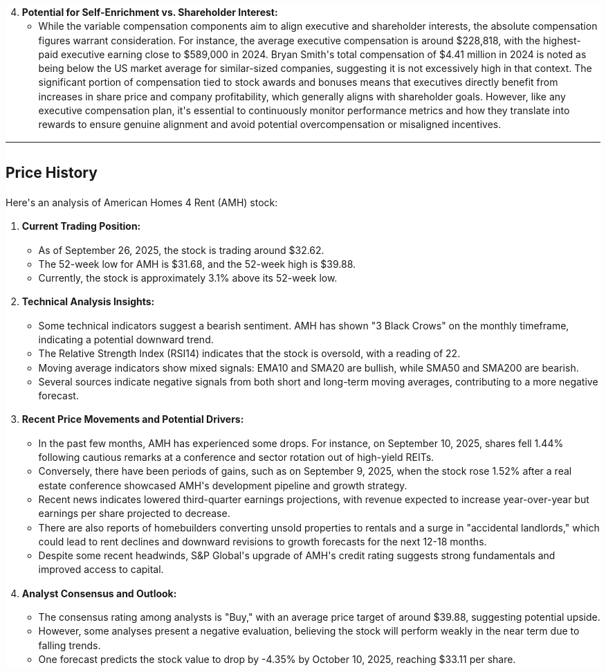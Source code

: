 4.  **Potential for Self-Enrichment vs. Shareholder Interest:**
    *   While the variable compensation components aim to align executive and shareholder interests, the absolute compensation figures warrant consideration. For instance, the average executive compensation is around $228,818, with the highest-paid executive earning close to $589,000 in 2024. Bryan Smith's total compensation of $4.41 million in 2024 is noted as being below the US market average for similar-sized companies, suggesting it is not excessively high in that context. The significant portion of compensation tied to stock awards and bonuses means that executives directly benefit from increases in share price and company profitability, which generally aligns with shareholder goals. However, like any executive compensation plan, it's essential to continuously monitor performance metrics and how they translate into rewards to ensure genuine alignment and avoid potential overcompensation or misaligned incentives.

---

## Price History

Here's an analysis of American Homes 4 Rent (AMH) stock:

1.  **Current Trading Position:**
    *   As of September 26, 2025, the stock is trading around $32.62.
    *   The 52-week low for AMH is $31.68, and the 52-week high is $39.88.
    *   Currently, the stock is approximately 3.1% above its 52-week low.

2.  **Technical Analysis Insights:**
    *   Some technical indicators suggest a bearish sentiment. AMH has shown "3 Black Crows" on the monthly timeframe, indicating a potential downward trend.
    *   The Relative Strength Index (RSI14) indicates that the stock is oversold, with a reading of 22.
    *   Moving average indicators show mixed signals: EMA10 and SMA20 are bullish, while SMA50 and SMA200 are bearish.
    *   Several sources indicate negative signals from both short and long-term moving averages, contributing to a more negative forecast.

3.  **Recent Price Movements and Potential Drivers:**
    *   In the past few months, AMH has experienced some drops. For instance, on September 10, 2025, shares fell 1.44% following cautious remarks at a conference and sector rotation out of high-yield REITs.
    *   Conversely, there have been periods of gains, such as on September 9, 2025, when the stock rose 1.52% after a real estate conference showcased AMH's development pipeline and growth strategy.
    *   Recent news indicates lowered third-quarter earnings projections, with revenue expected to increase year-over-year but earnings per share projected to decrease.
    *   There are also reports of homebuilders converting unsold properties to rentals and a surge in "accidental landlords," which could lead to rent declines and downward revisions to growth forecasts for the next 12-18 months.
    *   Despite some recent headwinds, S&P Global's upgrade of AMH's credit rating suggests strong fundamentals and improved access to capital.

4.  **Analyst Consensus and Outlook:**
    *   The consensus rating among analysts is "Buy," with an average price target of around $39.88, suggesting potential upside.
    *   However, some analyses present a negative evaluation, believing the stock will perform weakly in the near term due to falling trends.
    *   One forecast predicts the stock value to drop by -4.35% by October 10, 2025, reaching $33.11 per share.
